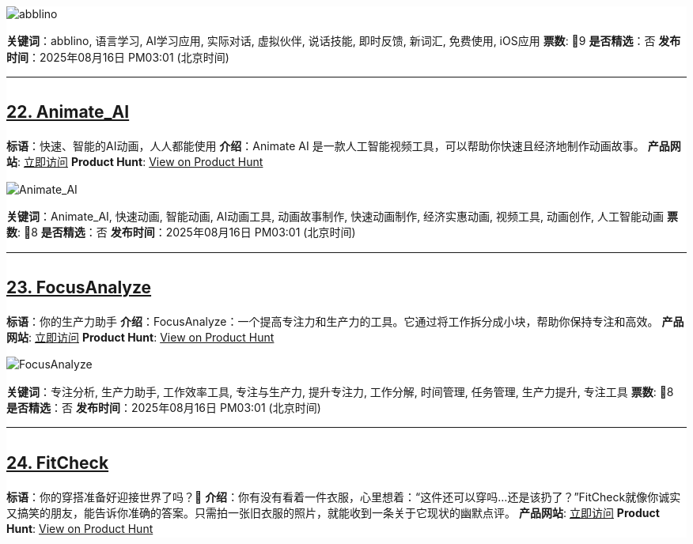 ![abblino](https://ph-files.imgix.net/4816e67f-ddcd-427c-bf16-c620f1b21e0d.png?auto=format)

**关键词**：abblino, 语言学习, AI学习应用, 实际对话, 虚拟伙伴, 说话技能, 即时反馈, 新词汇, 免费使用, iOS应用
**票数**: 🔺9
**是否精选**：否
**发布时间**：2025年08月16日 PM03:01 (北京时间)

---

## [22. Animate_AI](https://www.producthunt.com/products/animate_ai?utm_campaign=producthunt-api&utm_medium=api-v2&utm_source=Application%3A+decohack+%28ID%3A+172745%29)
**标语**：快速、智能的AI动画，人人都能使用
**介绍**：Animate AI 是一款人工智能视频工具，可以帮助你快速且经济地制作动画故事。
**产品网站**: [立即访问](https://www.producthunt.com/r/B6DEQOWKL6L66A?utm_campaign=producthunt-api&utm_medium=api-v2&utm_source=Application%3A+decohack+%28ID%3A+172745%29)
**Product Hunt**: [View on Product Hunt](https://www.producthunt.com/products/animate_ai?utm_campaign=producthunt-api&utm_medium=api-v2&utm_source=Application%3A+decohack+%28ID%3A+172745%29)

![Animate_AI](https://ph-files.imgix.net/a6a24539-de80-4584-8b6e-49d191f3096c.png?auto=format)

**关键词**：Animate_AI, 快速动画, 智能动画, AI动画工具, 动画故事制作, 快速动画制作, 经济实惠动画, 视频工具, 动画创作, 人工智能动画
**票数**: 🔺8
**是否精选**：否
**发布时间**：2025年08月16日 PM03:01 (北京时间)

---

## [23. FocusAnalyze](https://www.producthunt.com/products/focusanalyze?utm_campaign=producthunt-api&utm_medium=api-v2&utm_source=Application%3A+decohack+%28ID%3A+172745%29)
**标语**：你的生产力助手
**介绍**：FocusAnalyze：一个提高专注力和生产力的工具。它通过将工作拆分成小块，帮助你保持专注和高效。
**产品网站**: [立即访问](https://www.producthunt.com/r/AFY6MB75OMIXJU?utm_campaign=producthunt-api&utm_medium=api-v2&utm_source=Application%3A+decohack+%28ID%3A+172745%29)
**Product Hunt**: [View on Product Hunt](https://www.producthunt.com/products/focusanalyze?utm_campaign=producthunt-api&utm_medium=api-v2&utm_source=Application%3A+decohack+%28ID%3A+172745%29)

![FocusAnalyze](https://ph-files.imgix.net/071e983b-fd1e-482b-a433-87e5d3a65609.png?auto=format)

**关键词**：专注分析, 生产力助手, 工作效率工具, 专注与生产力, 提升专注力, 工作分解, 时间管理, 任务管理, 生产力提升, 专注工具
**票数**: 🔺8
**是否精选**：否
**发布时间**：2025年08月16日 PM03:01 (北京时间)

---

## [24. FitCheck](https://www.producthunt.com/products/fitcheck-2?utm_campaign=producthunt-api&utm_medium=api-v2&utm_source=Application%3A+decohack+%28ID%3A+172745%29)
**标语**：你的穿搭准备好迎接世界了吗？📸
**介绍**：你有没有看着一件衣服，心里想着：“这件还可以穿吗…还是该扔了？”FitCheck就像你诚实又搞笑的朋友，能告诉你准确的答案。只需拍一张旧衣服的照片，就能收到一条关于它现状的幽默点评。
**产品网站**: [立即访问](https://www.producthunt.com/r/TA6KCAF7Z5GIUD?utm_campaign=producthunt-api&utm_medium=api-v2&utm_source=Application%3A+decohack+%28ID%3A+172745%29)
**Product Hunt**: [View on Product Hunt](https://www.producthunt.com/products/fitcheck-2?utm_campaign=producthunt-api&utm_medium=api-v2&utm_source=Application%3A+decohack+%28ID%3A+172745%29)

